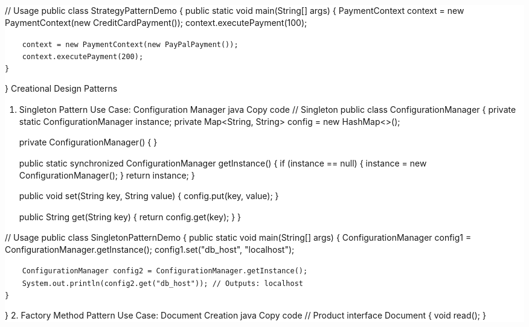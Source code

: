 // Usage
public class StrategyPatternDemo {
    public static void main(String[] args) {
        PaymentContext context = new PaymentContext(new CreditCardPayment());
        context.executePayment(100);

        context = new PaymentContext(new PayPalPayment());
        context.executePayment(200);
    }
}
Creational Design Patterns
1. Singleton Pattern
Use Case: Configuration Manager
java
Copy code
// Singleton
public class ConfigurationManager {
    private static ConfigurationManager instance;
    private Map<String, String> config = new HashMap<>();

    private ConfigurationManager() { }

    public static synchronized ConfigurationManager getInstance() {
        if (instance == null) {
            instance = new ConfigurationManager();
        }
        return instance;
    }

    public void set(String key, String value) {
        config.put(key, value);
    }

    public String get(String key) {
        return config.get(key);
    }
}

// Usage
public class SingletonPatternDemo {
    public static void main(String[] args) {
        ConfigurationManager config1 = ConfigurationManager.getInstance();
        config1.set("db_host", "localhost");

        ConfigurationManager config2 = ConfigurationManager.getInstance();
        System.out.println(config2.get("db_host")); // Outputs: localhost
    }
}
2. Factory Method Pattern
Use Case: Document Creation
java
Copy code
// Product
interface Document {
    void read();
}
